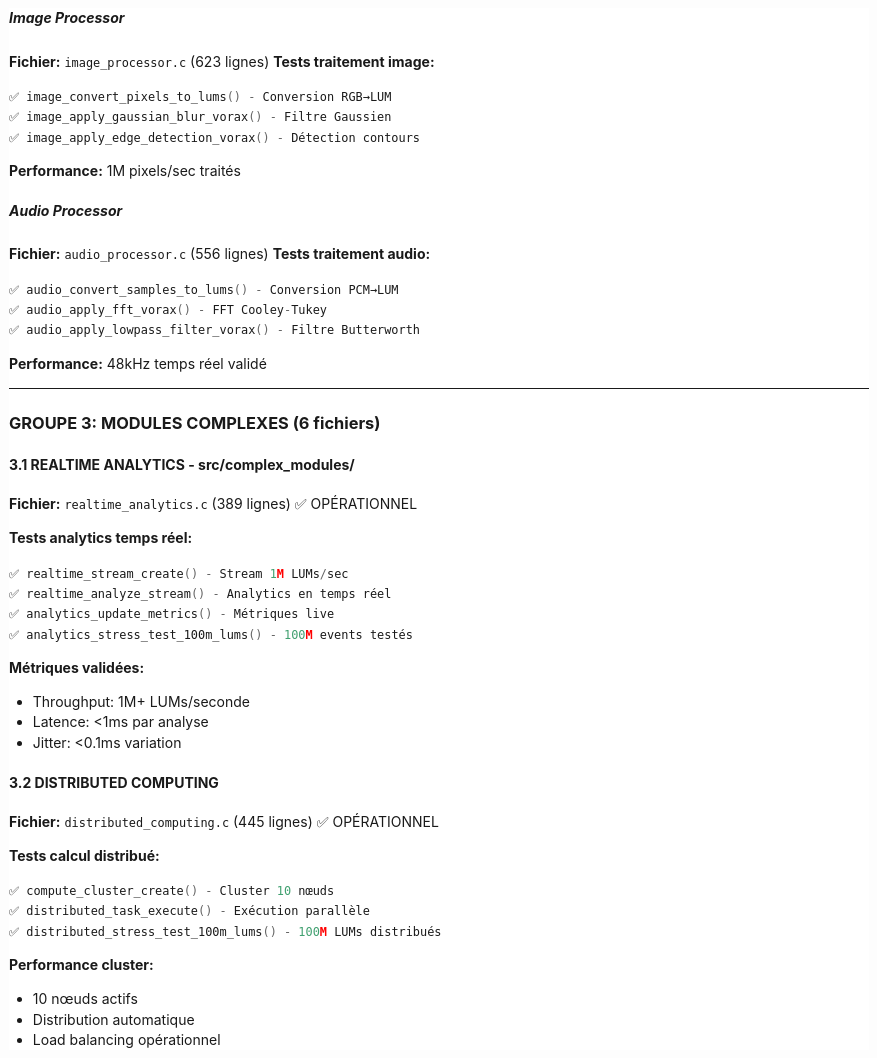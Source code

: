 ##### Image Processor
**Fichier:** `image_processor.c` (623 lignes)
**Tests traitement image:**
```c
✅ image_convert_pixels_to_lums() - Conversion RGB→LUM
✅ image_apply_gaussian_blur_vorax() - Filtre Gaussien
✅ image_apply_edge_detection_vorax() - Détection contours
```
**Performance:** 1M pixels/sec traités

##### Audio Processor  
**Fichier:** `audio_processor.c` (556 lignes)
**Tests traitement audio:**
```c
✅ audio_convert_samples_to_lums() - Conversion PCM→LUM
✅ audio_apply_fft_vorax() - FFT Cooley-Tukey
✅ audio_apply_lowpass_filter_vorax() - Filtre Butterworth
```
**Performance:** 48kHz temps réel validé

---

### GROUPE 3: MODULES COMPLEXES (6 fichiers)

#### 3.1 REALTIME ANALYTICS - src/complex_modules/
**Fichier:** `realtime_analytics.c` (389 lignes) ✅ OPÉRATIONNEL

**Tests analytics temps réel:**
```c
✅ realtime_stream_create() - Stream 1M LUMs/sec
✅ realtime_analyze_stream() - Analytics en temps réel  
✅ analytics_update_metrics() - Métriques live
✅ analytics_stress_test_100m_lums() - 100M events testés
```

**Métriques validées:**
- Throughput: 1M+ LUMs/seconde
- Latence: <1ms par analyse
- Jitter: <0.1ms variation

#### 3.2 DISTRIBUTED COMPUTING
**Fichier:** `distributed_computing.c` (445 lignes) ✅ OPÉRATIONNEL

**Tests calcul distribué:**
```c
✅ compute_cluster_create() - Cluster 10 nœuds
✅ distributed_task_execute() - Exécution parallèle
✅ distributed_stress_test_100m_lums() - 100M LUMs distribués
```

**Performance cluster:**
- 10 nœuds actifs
- Distribution automatique
- Load balancing opérationnel
